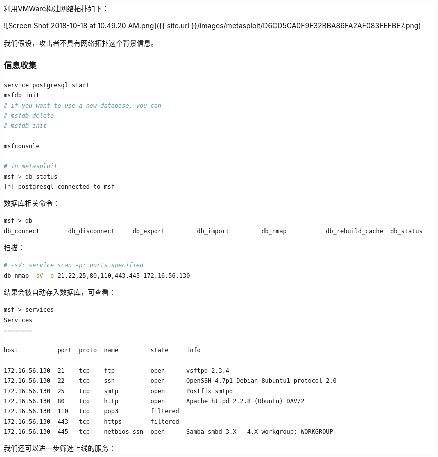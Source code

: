利用VMWare构建网络拓扑如下：

![Screen Shot 2018-10-18 at 10.49.20 AM.png]({{ site.url }}/images/metasploit/D6CD5CA0F9F32BBA86FA2AF083FEFBE7.png)

我们假设，攻击者不具有网络拓扑这个背景信息。

### 信息收集

```bash
service postgresql start
msfdb init
# if you want to use a new database, you can
# msfdb delete
# msfdb init

msfconsole

# in metasploit
msf > db_status
[*] postgresql connected to msf
```

数据库相关命令：

```
msf > db_
db_connect        db_disconnect     db_export         db_import         db_nmap           db_rebuild_cache  db_status
```

扫描：

```bash
# -sV: service scan -p: ports specified
db_nmap -sV -p 21,22,25,80,110,443,445 172.16.56.130
```

结果会被自动存入数据库，可查看：

```
msf > services
Services
========

host           port  proto  name         state     info
----           ----  -----  ----         -----     ----
172.16.56.130  21    tcp    ftp          open      vsftpd 2.3.4
172.16.56.130  22    tcp    ssh          open      OpenSSH 4.7p1 Debian 8ubuntu1 protocol 2.0
172.16.56.130  25    tcp    smtp         open      Postfix smtpd
172.16.56.130  80    tcp    http         open      Apache httpd 2.2.8 (Ubuntu) DAV/2
172.16.56.130  110   tcp    pop3         filtered
172.16.56.130  443   tcp    https        filtered
172.16.56.130  445   tcp    netbios-ssn  open      Samba smbd 3.X - 4.X workgroup: WORKGROUP
```

我们还可以进一步筛选上线的服务：
